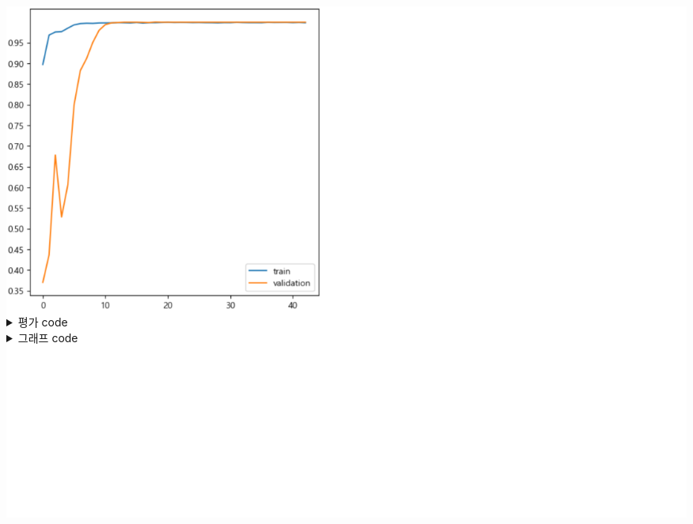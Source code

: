 <img src='./images/03_딥러닝/mo.png' width='400'>

<details><summary>평가 code</summary></details>
<details><summary>그래프 code</summary></details>

<br></br>
<br></br>
<br></br>
<br></br>
<br></br>
